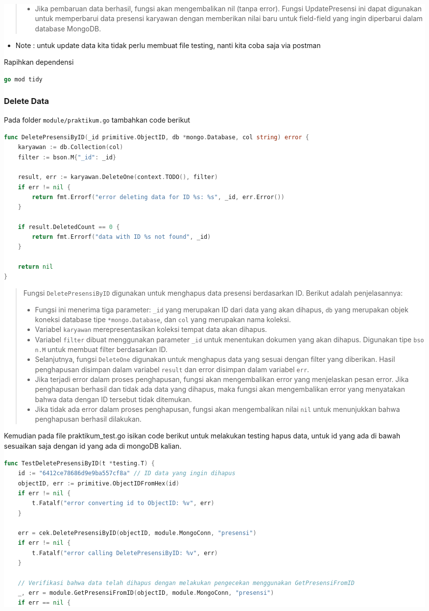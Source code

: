 > * Jika pembaruan data berhasil, fungsi akan mengembalikan nil (tanpa error).
> Fungsi UpdatePresensi ini dapat digunakan untuk memperbarui data presensi karyawan dengan memberikan nilai baru untuk field-field yang ingin diperbarui dalam database MongoDB.

* Note : untuk update data kita tidak perlu membuat file testing, nanti kita coba saja via postman

Rapihkan dependensi
```go
go mod tidy
```

### Delete Data
Pada folder `module/praktikum.go` tambahkan code berikut
```go
func DeletePresensiByID(_id primitive.ObjectID, db *mongo.Database, col string) error {
	karyawan := db.Collection(col)
	filter := bson.M{"_id": _id}

	result, err := karyawan.DeleteOne(context.TODO(), filter)
	if err != nil {
		return fmt.Errorf("error deleting data for ID %s: %s", _id, err.Error())
	}

	if result.DeletedCount == 0 {
		return fmt.Errorf("data with ID %s not found", _id)
	}

	return nil
}
```
> Fungsi `DeletePresensiByID` digunakan untuk menghapus data presensi berdasarkan ID. Berikut adalah penjelasannya:
> - Fungsi ini menerima tiga parameter: `_id` yang merupakan ID dari data yang akan dihapus, `db` yang merupakan objek koneksi database tipe `*mongo.Database`, dan `col` yang merupakan nama koleksi.
> - Variabel `karyawan` merepresentasikan koleksi tempat data akan dihapus.
> - Variabel `filter` dibuat menggunakan parameter `_id` untuk menentukan dokumen yang akan dihapus. Digunakan tipe `bson.M` untuk membuat filter berdasarkan ID.
> - Selanjutnya, fungsi `DeleteOne` digunakan untuk menghapus data yang sesuai dengan filter yang diberikan. Hasil penghapusan disimpan dalam variabel `result` dan error disimpan dalam variabel `err`.
> - Jika terjadi error dalam proses penghapusan, fungsi akan mengembalikan error yang menjelaskan pesan error. Jika penghapusan berhasil dan tidak ada data yang dihapus, maka fungsi akan mengembalikan error yang menyatakan bahwa data dengan ID tersebut tidak ditemukan.
> - Jika tidak ada error dalam proses penghapusan, fungsi akan mengembalikan nilai `nil` untuk menunjukkan bahwa penghapusan berhasil dilakukan.

Kemudian pada file praktikum_test.go isikan code berikut untuk melakukan testing hapus data, untuk id yang ada di bawah sesuaikan saja dengan id yang ada di mongoDB kalian.

```go
func TestDeletePresensiByID(t *testing.T) {
	id := "6412ce78686d9e9ba557cf8a" // ID data yang ingin dihapus
	objectID, err := primitive.ObjectIDFromHex(id)
	if err != nil {
		t.Fatalf("error converting id to ObjectID: %v", err)
	}

	err = cek.DeletePresensiByID(objectID, module.MongoConn, "presensi")
	if err != nil {
		t.Fatalf("error calling DeletePresensiByID: %v", err)
	}

	// Verifikasi bahwa data telah dihapus dengan melakukan pengecekan menggunakan GetPresensiFromID
	_, err = module.GetPresensiFromID(objectID, module.MongoConn, "presensi")
	if err == nil {
```